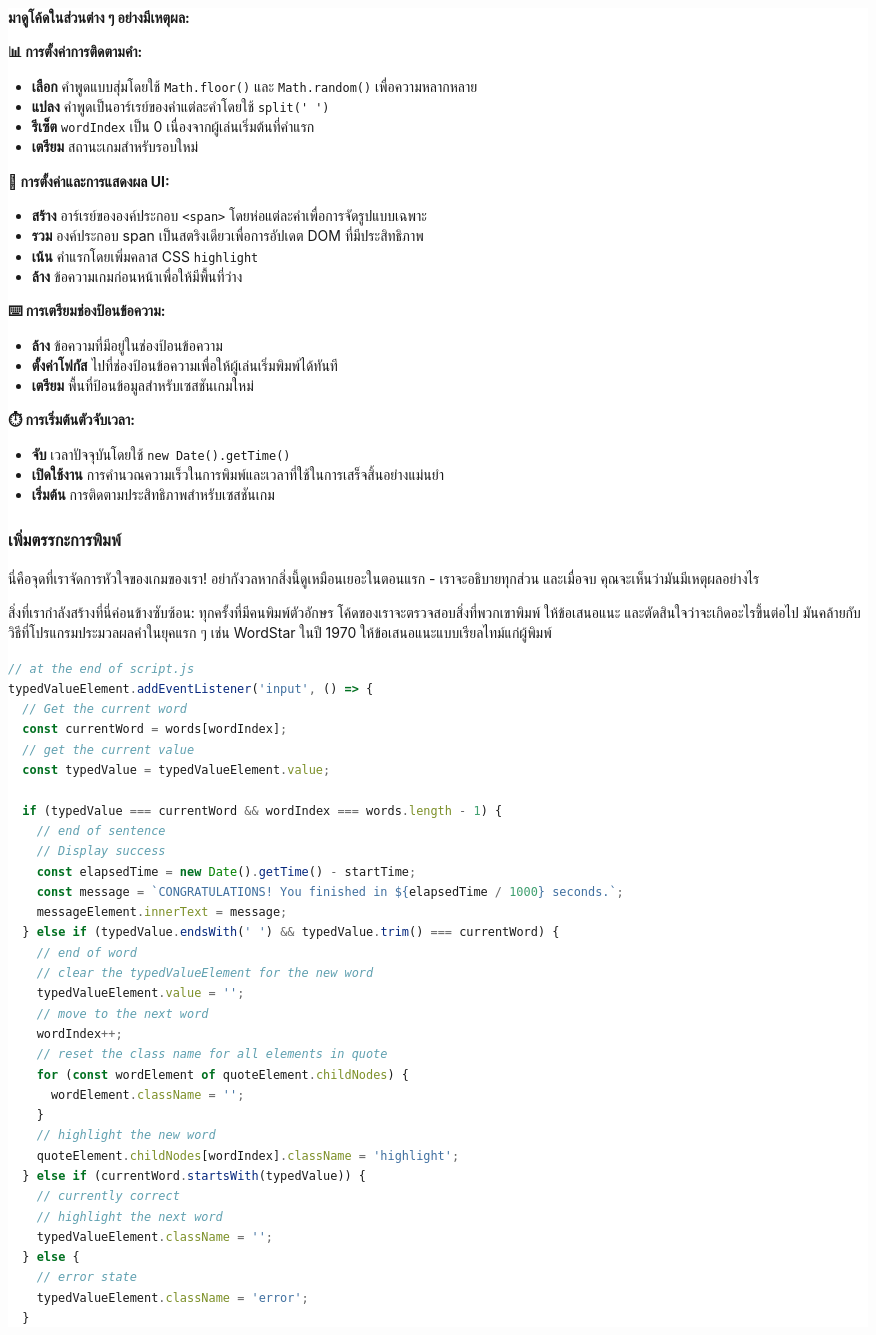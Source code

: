 **มาดูโค้ดในส่วนต่าง ๆ อย่างมีเหตุผล:**

**📊 การตั้งค่าการติดตามคำ:**
- **เลือก** คำพูดแบบสุ่มโดยใช้ `Math.floor()` และ `Math.random()` เพื่อความหลากหลาย
- **แปลง** คำพูดเป็นอาร์เรย์ของคำแต่ละคำโดยใช้ `split(' ')`
- **รีเซ็ต** `wordIndex` เป็น 0 เนื่องจากผู้เล่นเริ่มต้นที่คำแรก
- **เตรียม** สถานะเกมสำหรับรอบใหม่

**🎨 การตั้งค่าและการแสดงผล UI:**
- **สร้าง** อาร์เรย์ขององค์ประกอบ `<span>` โดยห่อแต่ละคำเพื่อการจัดรูปแบบเฉพาะ
- **รวม** องค์ประกอบ span เป็นสตริงเดียวเพื่อการอัปเดต DOM ที่มีประสิทธิภาพ
- **เน้น** คำแรกโดยเพิ่มคลาส CSS `highlight`
- **ล้าง** ข้อความเกมก่อนหน้าเพื่อให้มีพื้นที่ว่าง

**⌨️ การเตรียมช่องป้อนข้อความ:**
- **ล้าง** ข้อความที่มีอยู่ในช่องป้อนข้อความ
- **ตั้งค่าโฟกัส** ไปที่ช่องป้อนข้อความเพื่อให้ผู้เล่นเริ่มพิมพ์ได้ทันที
- **เตรียม** พื้นที่ป้อนข้อมูลสำหรับเซสชันเกมใหม่

**⏱️ การเริ่มต้นตัวจับเวลา:**
- **จับ** เวลาปัจจุบันโดยใช้ `new Date().getTime()`
- **เปิดใช้งาน** การคำนวณความเร็วในการพิมพ์และเวลาที่ใช้ในการเสร็จสิ้นอย่างแม่นยำ
- **เริ่มต้น** การติดตามประสิทธิภาพสำหรับเซสชันเกม

### เพิ่มตรรกะการพิมพ์

นี่คือจุดที่เราจัดการหัวใจของเกมของเรา! อย่ากังวลหากสิ่งนี้ดูเหมือนเยอะในตอนแรก - เราจะอธิบายทุกส่วน และเมื่อจบ คุณจะเห็นว่ามันมีเหตุผลอย่างไร

สิ่งที่เรากำลังสร้างที่นี่ค่อนข้างซับซ้อน: ทุกครั้งที่มีคนพิมพ์ตัวอักษร โค้ดของเราจะตรวจสอบสิ่งที่พวกเขาพิมพ์ ให้ข้อเสนอแนะ และตัดสินใจว่าจะเกิดอะไรขึ้นต่อไป มันคล้ายกับวิธีที่โปรแกรมประมวลผลคำในยุคแรก ๆ เช่น WordStar ในปี 1970 ให้ข้อเสนอแนะแบบเรียลไทม์แก่ผู้พิมพ์

```javascript
// at the end of script.js
typedValueElement.addEventListener('input', () => {
  // Get the current word
  const currentWord = words[wordIndex];
  // get the current value
  const typedValue = typedValueElement.value;

  if (typedValue === currentWord && wordIndex === words.length - 1) {
    // end of sentence
    // Display success
    const elapsedTime = new Date().getTime() - startTime;
    const message = `CONGRATULATIONS! You finished in ${elapsedTime / 1000} seconds.`;
    messageElement.innerText = message;
  } else if (typedValue.endsWith(' ') && typedValue.trim() === currentWord) {
    // end of word
    // clear the typedValueElement for the new word
    typedValueElement.value = '';
    // move to the next word
    wordIndex++;
    // reset the class name for all elements in quote
    for (const wordElement of quoteElement.childNodes) {
      wordElement.className = '';
    }
    // highlight the new word
    quoteElement.childNodes[wordIndex].className = 'highlight';
  } else if (currentWord.startsWith(typedValue)) {
    // currently correct
    // highlight the next word
    typedValueElement.className = '';
  } else {
    // error state
    typedValueElement.className = 'error';
  }
```